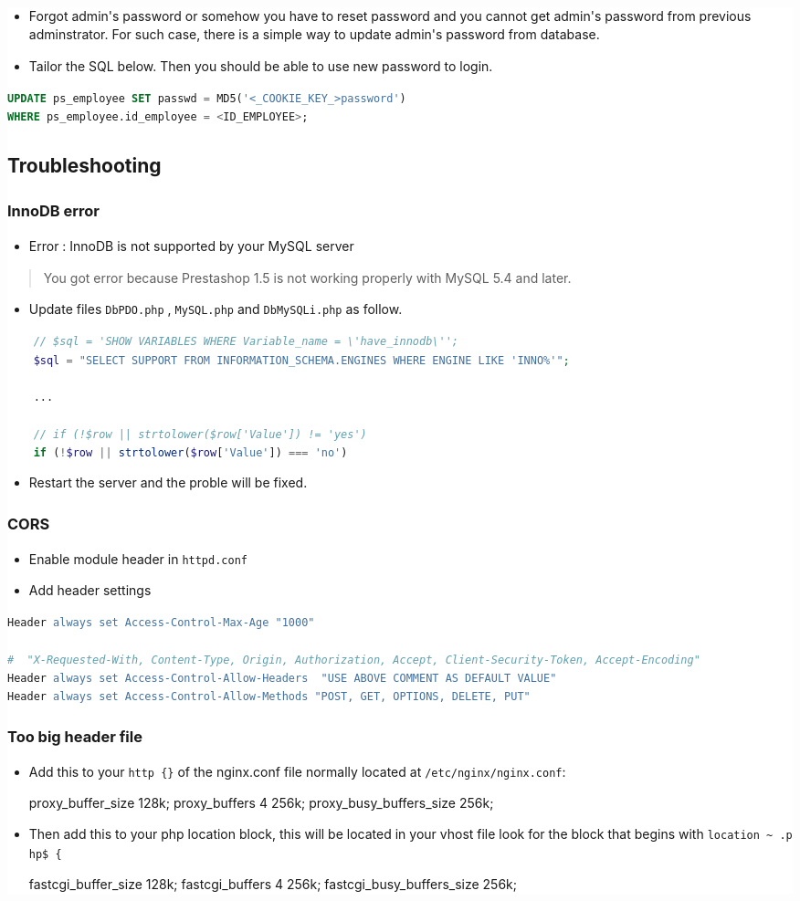 * Forgot admin's password or somehow you have to reset password and you cannot get admin's password from previous adminstrator. For such case, there is a simple way to update admin's password from database. 

* Tailor the SQL below. Then you should be able to use new password to login. 

```sql
UPDATE ps_employee SET passwd = MD5('<_COOKIE_KEY_>password') 
WHERE ps_employee.id_employee = <ID_EMPLOYEE>;
```

## Troubleshooting

### InnoDB error

* Error : InnoDB is not supported by your MySQL server 

> You got error because Prestashop 1.5 is not working properly with MySQL 5.4 and later. 

* Update files `DbPDO.php` , `MySQL.php` and `DbMySQLi.php` as follow.

```php
    // $sql = 'SHOW VARIABLES WHERE Variable_name = \'have_innodb\'';
    $sql = "SELECT SUPPORT FROM INFORMATION_SCHEMA.ENGINES WHERE ENGINE LIKE 'INNO%'";

    ...
    
    // if (!$row || strtolower($row['Value']) != 'yes')
    if (!$row || strtolower($row['Value']) === 'no') 
``` 

* Restart the server and the proble will be fixed.


### CORS 

* Enable module header in `httpd.conf`

* Add header settings

```apache
Header always set Access-Control-Max-Age "1000"

#  "X-Requested-With, Content-Type, Origin, Authorization, Accept, Client-Security-Token, Accept-Encoding"
Header always set Access-Control-Allow-Headers  "USE ABOVE COMMENT AS DEFAULT VALUE"
Header always set Access-Control-Allow-Methods "POST, GET, OPTIONS, DELETE, PUT"
```

### Too big header file 

* Add this to your `http {}` of the nginx.conf file normally located at `/etc/nginx/nginx.conf`:

    proxy_buffer_size   128k;
    proxy_buffers   4 256k;
    proxy_busy_buffers_size   256k;


* Then add this to your php location block, this will be located in your vhost file look for the block that begins with `location ~ .php$ {`

    fastcgi_buffer_size 128k;
    fastcgi_buffers 4 256k;
    fastcgi_busy_buffers_size 256k;



